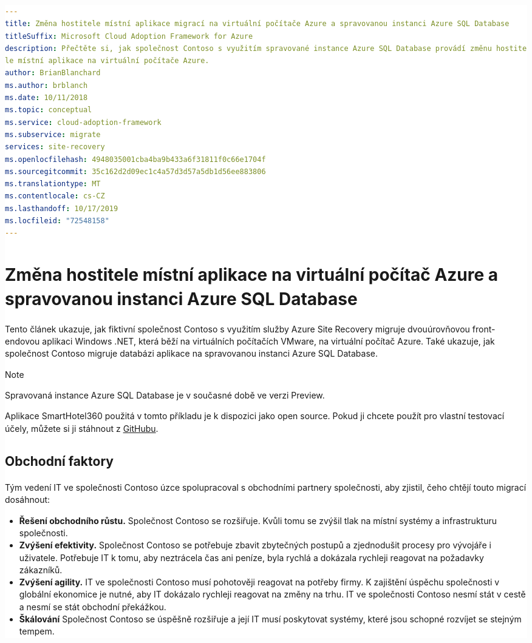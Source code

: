 ```yaml
---
title: Změna hostitele místní aplikace migrací na virtuální počítače Azure a spravovanou instanci Azure SQL Database
titleSuffix: Microsoft Cloud Adoption Framework for Azure
description: Přečtěte si, jak společnost Contoso s využitím spravované instance Azure SQL Database provádí změnu hostitele místní aplikace na virtuální počítače Azure.
author: BrianBlanchard
ms.author: brblanch
ms.date: 10/11/2018
ms.topic: conceptual
ms.service: cloud-adoption-framework
ms.subservice: migrate
services: site-recovery
ms.openlocfilehash: 4948035001cba4ba9b433a6f31811f0c66e1704f
ms.sourcegitcommit: 35c162d2d09ec1c4a57d3d57a5db1d56ee883806
ms.translationtype: MT
ms.contentlocale: cs-CZ
ms.lasthandoff: 10/17/2019
ms.locfileid: "72548158"
---
```

# <a name="rehost-an-on-premises-app-on-an-azure-vm-and-sql-database-managed-instance"></a>Změna hostitele místní aplikace na virtuální počítač Azure a spravovanou instanci Azure SQL Database

Tento článek ukazuje, jak fiktivní společnost Contoso s využitím služby Azure Site Recovery migruje dvouúrovňovou front-endovou aplikaci Windows .NET, která běží na virtuálních počítačích VMware, na virtuální počítač Azure. Také ukazuje, jak společnost Contoso migruje databázi aplikace na spravovanou instanci Azure SQL Database.

> [!NOTE]
> Spravovaná instance Azure SQL Database je v současné době ve verzi Preview.

Aplikace SmartHotel360 použitá v tomto příkladu je k dispozici jako open source. Pokud ji chcete použít pro vlastní testovací účely, můžete si ji stáhnout z [GitHubu](https://github.com/Microsoft/SmartHotel360).

## <a name="business-drivers"></a>Obchodní faktory

Tým vedení IT ve společnosti Contoso úzce spolupracoval s obchodními partnery společnosti, aby zjistil, čeho chtějí touto migrací dosáhnout:

- **Řešení obchodního růstu.** Společnost Contoso se rozšiřuje. Kvůli tomu se zvýšil tlak na místní systémy a infrastrukturu společnosti.
- **Zvýšení efektivity.** Společnost Contoso se potřebuje zbavit zbytečných postupů a zjednodušit procesy pro vývojáře i uživatele. Potřebuje IT k tomu, aby neztrácela čas ani peníze, byla rychlá a dokázala rychleji reagovat na požadavky zákazníků.
- **Zvýšení agility.** IT ve společnosti Contoso musí pohotověji reagovat na potřeby firmy. K zajištění úspěchu společnosti v globální ekonomice je nutné, aby IT dokázalo rychleji reagovat na změny na trhu. IT ve společnosti Contoso nesmí stát v cestě a nesmí se stát obchodní překážkou.
- **Škálování** Společnost Contoso se úspěšně rozšiřuje a její IT musí poskytovat systémy, které jsou schopné rozvíjet se stejným tempem.
